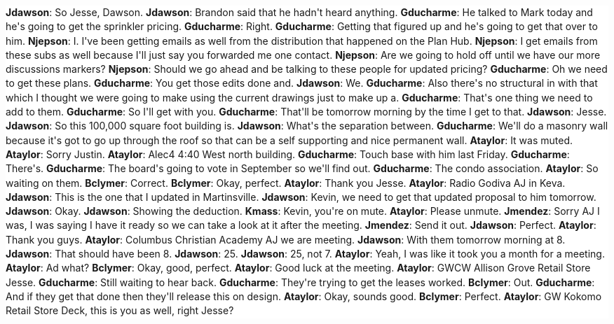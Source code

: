 **Jdawson**: So Jesse, Dawson.
**Jdawson**: Brandon said that he hadn't heard anything.
**Gducharme**: He talked to Mark today and he's going to get the sprinkler pricing.
**Gducharme**: Right.
**Gducharme**: Getting that figured up and he's going to get that over to him.
**Njepson**: I. I've been getting emails as well from the distribution that happened on the Plan Hub.
**Njepson**: I get emails from these subs as well because I'll just say you forwarded me one contact.
**Njepson**: Are we going to hold off until we have our more discussions markers?
**Njepson**: Should we go ahead and be talking to these people for updated pricing?
**Gducharme**: Oh we need to get these plans.
**Gducharme**: You get those edits done and.
**Jdawson**: We.
**Gducharme**: Also there's no structural in with that which I thought we were going to make using the current drawings just to make up a.
**Gducharme**: That's one thing we need to add to them.
**Gducharme**: So I'll get with you.
**Gducharme**: That'll be tomorrow morning by the time I get to that.
**Jdawson**: Jesse.
**Jdawson**: So this 100,000 square foot building is.
**Jdawson**: What's the separation between.
**Gducharme**: We'll do a masonry wall because it's got to go up through the roof so that can be a self supporting and nice permanent wall.
**Ataylor**: It was muted.
**Ataylor**: Sorry Justin.
**Ataylor**: Alec4 4:40 West north building.
**Gducharme**: Touch base with him last Friday.
**Gducharme**: There's.
**Gducharme**: The board's going to vote in September so we'll find out.
**Gducharme**: The condo association.
**Ataylor**: So waiting on them.
**Bclymer**: Correct.
**Bclymer**: Okay, perfect.
**Ataylor**: Thank you Jesse.
**Ataylor**: Radio Godiva AJ in Keva.
**Jdawson**: This is the one that I updated in Martinsville.
**Jdawson**: Kevin, we need to get that updated proposal to him tomorrow.
**Jdawson**: Okay.
**Jdawson**: Showing the deduction.
**Kmass**: Kevin, you're on mute.
**Ataylor**: Please unmute.
**Jmendez**: Sorry AJ I was, I was saying I have it ready so we can take a look at it after the meeting.
**Jmendez**: Send it out.
**Jdawson**: Perfect.
**Ataylor**: Thank you guys.
**Ataylor**: Columbus Christian Academy AJ we are meeting.
**Jdawson**: With them tomorrow morning at 8.
**Jdawson**: That should have been 8.
**Jdawson**: 25.
**Jdawson**: 25, not 7.
**Ataylor**: Yeah, I was like it took you a month for a meeting.
**Ataylor**: Ad what?
**Bclymer**: Okay, good, perfect.
**Ataylor**: Good luck at the meeting.
**Ataylor**: GWCW Allison Grove Retail Store Jesse.
**Gducharme**: Still waiting to hear back.
**Gducharme**: They're trying to get the leases worked.
**Bclymer**: Out.
**Gducharme**: And if they get that done then they'll release this on design.
**Ataylor**: Okay, sounds good.
**Bclymer**: Perfect.
**Ataylor**: GW Kokomo Retail Store Deck, this is you as well, right Jesse?